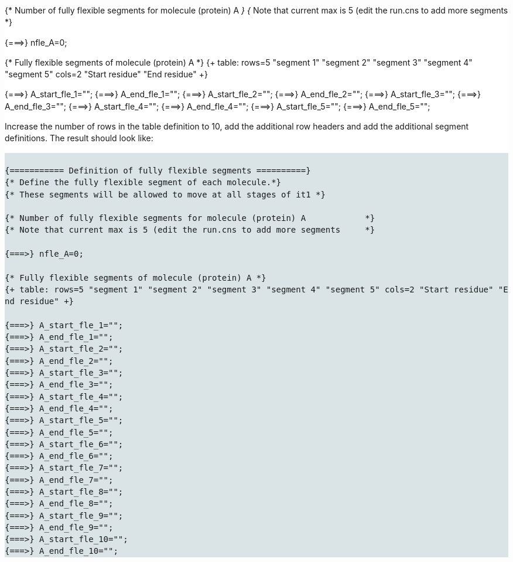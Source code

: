 {* Number of fully flexible segments for molecule (protein) A            *}
{* Note that current max is 5 (edit the run.cns to add more segments     *}

{===>} nfle_A=0;

{* Fully flexible segments of molecule (protein) A *}
{+ table: rows=5 "segment 1" "segment 2" "segment 3" "segment 4" "segment 5" cols=2 "Start residue" "End residue" +}

{===>} A_start_fle_1="";
{===>} A_end_fle_1="";
{===>} A_start_fle_2="";
{===>} A_end_fle_2="";
{===>} A_start_fle_3="";
{===>} A_end_fle_3="";
{===>} A_start_fle_4="";
{===>} A_end_fle_4="";
{===>} A_start_fle_5="";
{===>} A_end_fle_5="";
</pre>

Increase the number of rows in the table definition to 10, add the additional row headers and add the additional segment definitions. The result should look like:  

<pre style="background-color:#DAE4E7">

{=========== Definition of fully flexible segments ==========}
{* Define the fully flexible segment of each molecule.*}
{* These segments will be allowed to move at all stages of it1 *}

{* Number of fully flexible segments for molecule (protein) A            *}
{* Note that current max is 5 (edit the run.cns to add more segments     *}

{===>} nfle_A=0;

{* Fully flexible segments of molecule (protein) A *}
{+ table: rows=5 "segment 1" "segment 2" "segment 3" "segment 4" "segment 5" cols=2 "Start residue" "End residue" +}

{===>} A_start_fle_1="";
{===>} A_end_fle_1="";
{===>} A_start_fle_2="";
{===>} A_end_fle_2="";
{===>} A_start_fle_3="";
{===>} A_end_fle_3="";
{===>} A_start_fle_4="";
{===>} A_end_fle_4="";
{===>} A_start_fle_5="";
{===>} A_end_fle_5="";
{===>} A_start_fle_6="";
{===>} A_end_fle_6="";
{===>} A_start_fle_7="";
{===>} A_end_fle_7="";
{===>} A_start_fle_8="";
{===>} A_end_fle_8="";
{===>} A_start_fle_9="";
{===>} A_end_fle_9="";
{===>} A_start_fle_10="";
{===>} A_end_fle_10="";
</pre>
